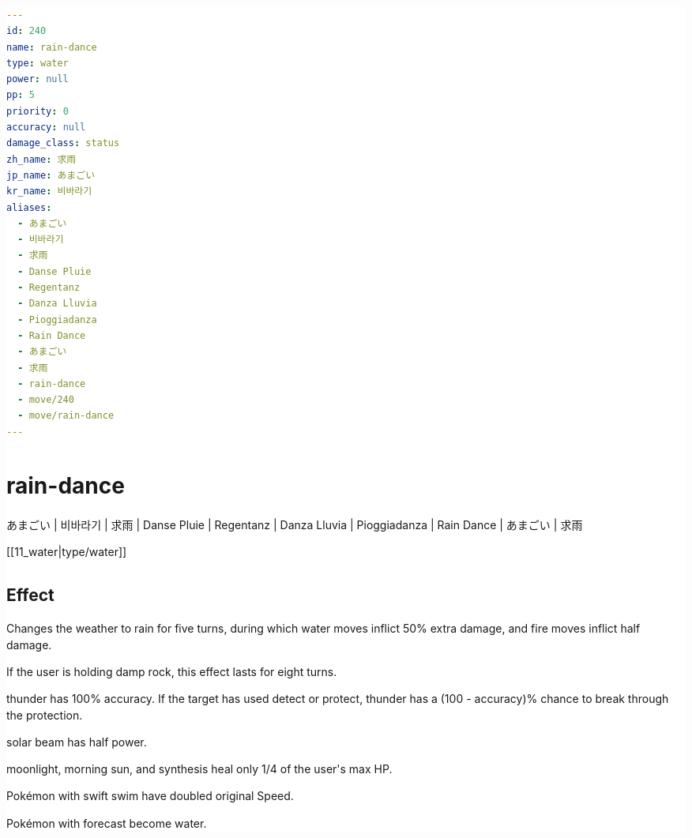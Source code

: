 ```yaml
---
id: 240
name: rain-dance
type: water
power: null
pp: 5
priority: 0
accuracy: null
damage_class: status
zh_name: 求雨
jp_name: あまごい
kr_name: 비바라기
aliases:
  - あまごい
  - 비바라기
  - 求雨
  - Danse Pluie
  - Regentanz
  - Danza Lluvia
  - Pioggiadanza
  - Rain Dance
  - あまごい
  - 求雨
  - rain-dance
  - move/240
  - move/rain-dance
---
```

# rain-dance
    
あまごい | 비바라기 | 求雨 | Danse Pluie | Regentanz | Danza Lluvia | Pioggiadanza | Rain Dance | あまごい | 求雨

[[11_water|type/water]]

## Effect

Changes the weather to rain for five turns, during which water moves inflict 50% extra damage, and fire moves inflict half damage.

If the user is holding damp rock, this effect lasts for eight turns.

thunder has 100% accuracy.  If the target has used detect or protect, thunder has a (100 - accuracy)% chance to break through the protection.

solar beam has half power.

moonlight, morning sun, and synthesis heal only 1/4 of the user's max HP.

Pokémon with swift swim have doubled original Speed.

Pokémon with forecast become water.

